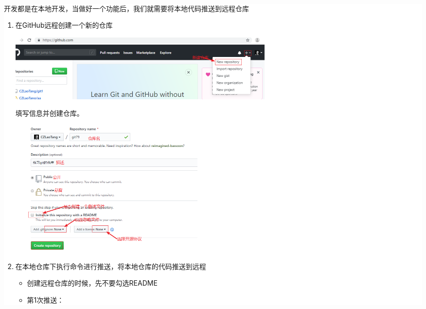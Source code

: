 开发都是在本地开发，当做好一个功能后，我们就需要将本地代码推送到远程仓库

1. 在GitHub远程创建一个新的仓库

    <img src="./images/1563854559890.png" alt="1563854559890" style="zoom:50%;" />

    

    填写信息并创建仓库。

    <img src="./images/1563854825144.png" alt="1563854825144" style="zoom:50%;" />

2. 在本地仓库下执行命令进行推送，将本地仓库的代码推送到远程

    - 创建远程仓库的时候，先不要勾选README

    - 第1次推送：
